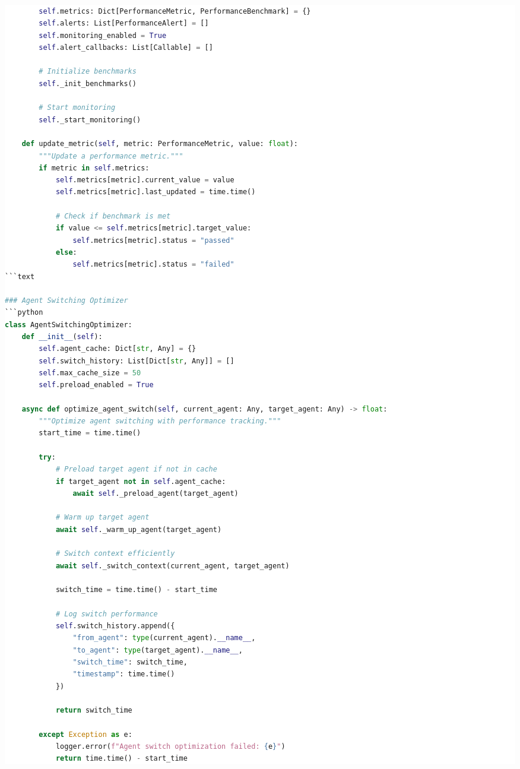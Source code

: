 ```python
        self.metrics: Dict[PerformanceMetric, PerformanceBenchmark] = {}
        self.alerts: List[PerformanceAlert] = []
        self.monitoring_enabled = True
        self.alert_callbacks: List[Callable] = []
        
        # Initialize benchmarks
        self._init_benchmarks()
        
        # Start monitoring
        self._start_monitoring()
    
    def update_metric(self, metric: PerformanceMetric, value: float):
        """Update a performance metric."""
        if metric in self.metrics:
            self.metrics[metric].current_value = value
            self.metrics[metric].last_updated = time.time()
            
            # Check if benchmark is met
            if value <= self.metrics[metric].target_value:
                self.metrics[metric].status = "passed"
            else:
                self.metrics[metric].status = "failed"
```text

### Agent Switching Optimizer
```python
class AgentSwitchingOptimizer:
    def __init__(self):
        self.agent_cache: Dict[str, Any] = {}
        self.switch_history: List[Dict[str, Any]] = []
        self.max_cache_size = 50
        self.preload_enabled = True
    
    async def optimize_agent_switch(self, current_agent: Any, target_agent: Any) -> float:
        """Optimize agent switching with performance tracking."""
        start_time = time.time()
        
        try:
            # Preload target agent if not in cache
            if target_agent not in self.agent_cache:
                await self._preload_agent(target_agent)
            
            # Warm up target agent
            await self._warm_up_agent(target_agent)
            
            # Switch context efficiently
            await self._switch_context(current_agent, target_agent)
            
            switch_time = time.time() - start_time
            
            # Log switch performance
            self.switch_history.append({
                "from_agent": type(current_agent).__name__,
                "to_agent": type(target_agent).__name__,
                "switch_time": switch_time,
                "timestamp": time.time()
            })
            
            return switch_time
            
        except Exception as e:
            logger.error(f"Agent switch optimization failed: {e}")
            return time.time() - start_time
```